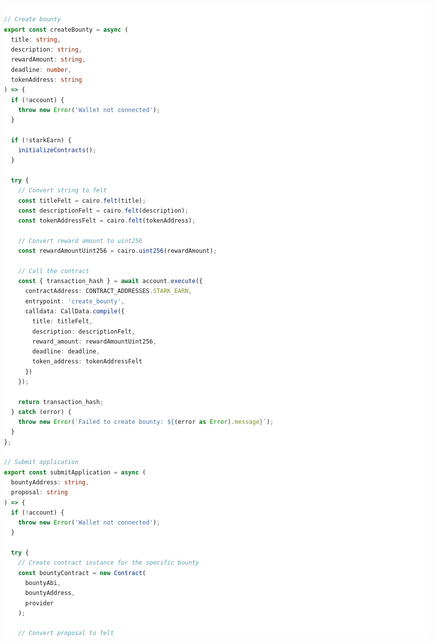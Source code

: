 ```typescript

// Create bounty
export const createBounty = async (
  title: string,
  description: string,
  rewardAmount: string,
  deadline: number,
  tokenAddress: string
) => {
  if (!account) {
    throw new Error('Wallet not connected');
  }
  
  if (!starkEarn) {
    initializeContracts();
  }
  
  try {
    // Convert string to felt
    const titleFelt = cairo.felt(title);
    const descriptionFelt = cairo.felt(description);
    const tokenAddressFelt = cairo.felt(tokenAddress);
    
    // Convert reward amount to uint256
    const rewardAmountUint256 = cairo.uint256(rewardAmount);
    
    // Call the contract
    const { transaction_hash } = await account.execute({
      contractAddress: CONTRACT_ADDRESSES.STARK_EARN,
      entrypoint: 'create_bounty',
      calldata: CallData.compile({
        title: titleFelt,
        description: descriptionFelt,
        reward_amount: rewardAmountUint256,
        deadline: deadline,
        token_address: tokenAddressFelt
      })
    });
    
    return transaction_hash;
  } catch (error) {
    throw new Error(`Failed to create bounty: ${(error as Error).message}`);
  }
};

// Submit application
export const submitApplication = async (
  bountyAddress: string,
  proposal: string
) => {
  if (!account) {
    throw new Error('Wallet not connected');
  }
  
  try {
    // Create contract instance for the specific bounty
    const bountyContract = new Contract(
      bountyAbi,
      bountyAddress,
      provider
    );
    
    // Convert proposal to felt
```